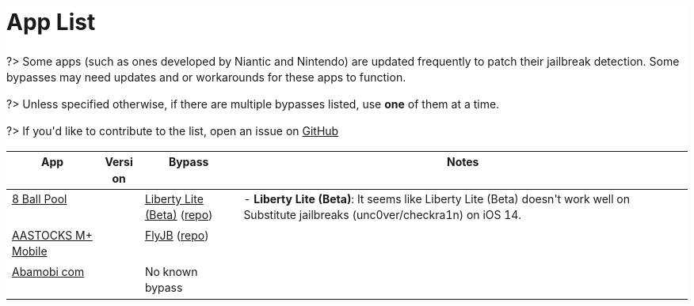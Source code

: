 # App List

?> Some apps (such as ones developed by Niantic and Nintendo) are updated frequently to patch their jailbreak detection. Some bypasses may need updates and or workarounds for these apps to function.

?> Unless specified otherwise, if there are multiple bypasses listed, use **one** of them at a time.

?> If you'd like to contribute to the list, open an issue on [GitHub](https://github.com/joshuah345/joshuah345.github.io/issues/new?assignees=&labels=request&template=request.yml&title=%5BRequest%5D%3A+)


|                                                              App                                                              |      Version       |                                                                                                                                                                                                                                       Bypass                                                                                                                                                                                                                                       |                                                                                                                                                                                       Notes                                                                                                                                                                                       |
| ----------------------------------------------------------------------------------------------------------------------------- | ------------------ | ---------------------------------------------------------------------------------------------------------------------------------------------------------------------------------------------------------------------------------------------------------------------------------------------------------------------------------------------------------------------------------------------------------------------------------------------------------------------------------- | --------------------------------------------------------------------------------------------------------------------------------------------------------------------------------------------------------------------------------------------------------------------------------------------------------------------------------------------------------------------------------- |
| [8 Ball Pool](https://apps.apple.com/us/app/8-ball-pool/id543186831)                                                          |                    | [Liberty Lite (Beta)](https://bypass.beerpsi.me/#/tools/tweaks?id=liberty-lite-beta) ([repo](https://sharerepo.stkc.win/?repo=https://ryleyangus.com/repo))                                                                                                                                                                                                                                                                                                                        | - **Liberty Lite (Beta)**: It seems like Liberty Lite (Beta) doesn't work well on Substitute jailbreaks (unc0ver/checkra1n) on iOS 14.                                                                                                                                                                                                                                            |
| [AASTOCKS M+ Mobile](https://apps.apple.com/hk/app/aastocks-m-mobile/id368726182)                                             |                    | [FlyJB](https://bypass.beerpsi.me/#/tools/tweaks?id=flyjb-amp-flyjb-x) ([repo](https://sharerepo.stkc.win/?repo=https://repo.xsf1re.kr))                                                                                                                                                                                                                                                                                                                                           |                                                                                                                                                                                                                                                                                                                                                                                   |
| [Abamobi com](https://apps.apple.com/si/app/abamobi-com/id959538711)                                                          |                    | No known bypass                                                                                                                                                                                                                                                                                                                                                                                                                                                                    |                                                                                                                                                                                                                                                                                                                                                                                   |